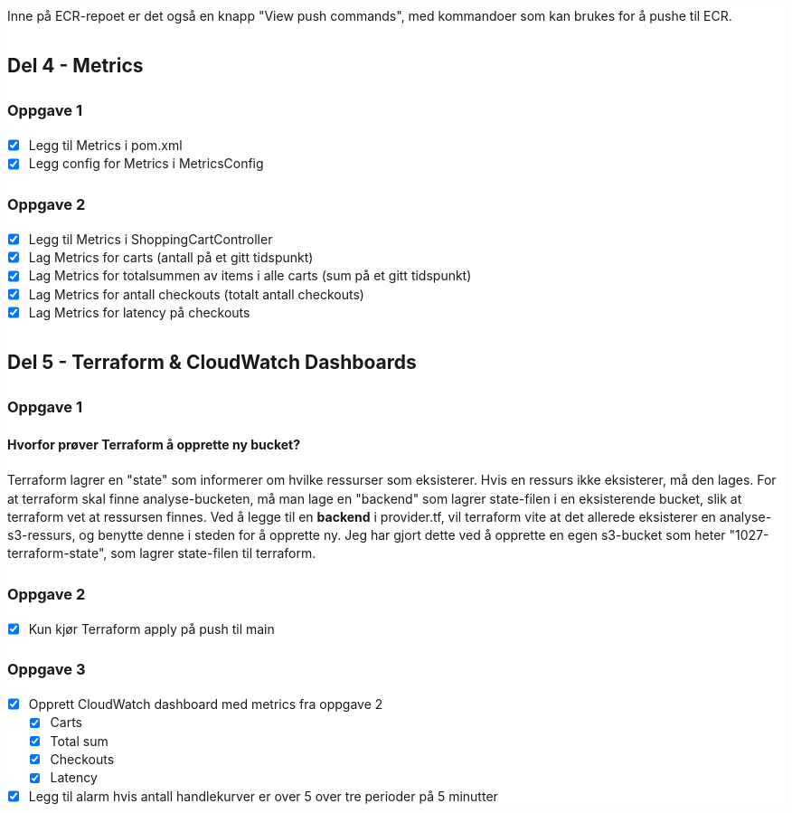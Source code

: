 Inne på ECR-repoet er det også en knapp "View push commands", med kommandoer som kan brukes for å pushe til ECR.

## Del 4 - Metrics

### Oppgave 1
- [x] Legg til Metrics i pom.xml
- [x] Legg config for Metrics i MetricsConfig

### Oppgave 2
- [x] Legg til Metrics i ShoppingCartController
- [x] Lag Metrics for carts (antall på et gitt tidspunkt)
- [x] Lag Metrics for totalsummen av items i alle carts (sum på et gitt tidspunkt)
- [x] Lag Metrics for antall checkouts (totalt antall checkouts)
- [x] Lag Metrics for latency på checkouts

## Del 5 - Terraform & CloudWatch Dashboards

### Oppgave 1

#### Hvorfor prøver Terraform å opprette ny bucket?

Terraform lagrer en "state" som informerer om hvilke ressurser som eksisterer. Hvis en ressurs ikke eksisterer, må den lages. 
For at terraform skal finne analyse-bucketen, må man lage en "backend" som lagrer state-filen i en eksisterende bucket, slik at terraform vet at ressursen finnes.
Ved å legge til en **backend** i provider.tf, vil terraform vite at det allerede eksisterer en analyse-s3-ressurs, og benytte denne i steden for å opprette ny.
Jeg har gjort dette ved å opprette en egen s3-bucket som heter "1027-terraform-state", som lagrer state-filen til terraform.

### Oppgave 2
- [x] Kun kjør Terraform apply på push til main

### Oppgave 3
- [x] Opprett CloudWatch dashboard med metrics fra oppgave 2
  - [x] Carts
  - [x] Total sum
  - [x] Checkouts
  - [x] Latency
- [x] Legg til alarm hvis antall handlekurver er over 5 over tre perioder på 5 minutter